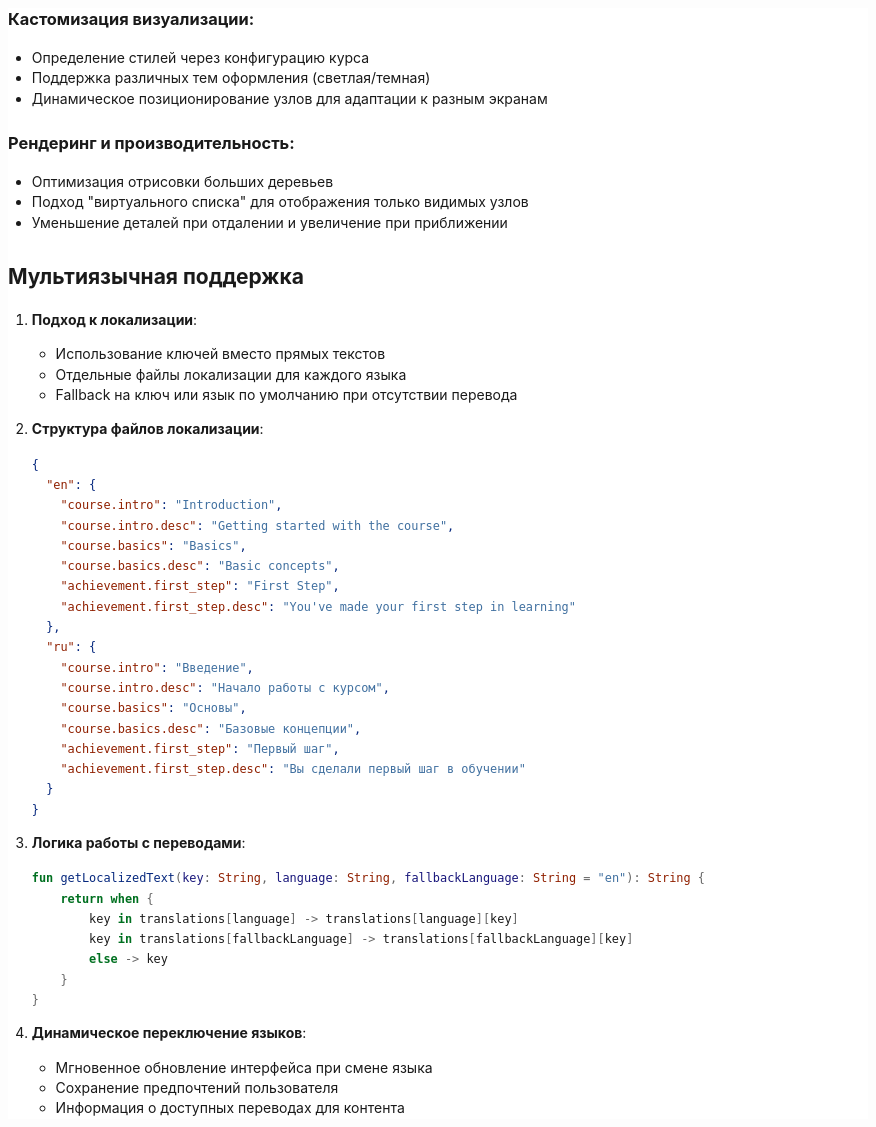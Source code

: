 ### Кастомизация визуализации:

- Определение стилей через конфигурацию курса
- Поддержка различных тем оформления (светлая/темная)
- Динамическое позиционирование узлов для адаптации к разным экранам

### Рендеринг и производительность:

- Оптимизация отрисовки больших деревьев
- Подход "виртуального списка" для отображения только видимых узлов
- Уменьшение деталей при отдалении и увеличение при приближении

## Мультиязычная поддержка

1. **Подход к локализации**:
    - Использование ключей вместо прямых текстов
    - Отдельные файлы локализации для каждого языка
    - Fallback на ключ или язык по умолчанию при отсутствии перевода

2. **Структура файлов локализации**:
   ```json
   {
     "en": {
       "course.intro": "Introduction",
       "course.intro.desc": "Getting started with the course",
       "course.basics": "Basics",
       "course.basics.desc": "Basic concepts",
       "achievement.first_step": "First Step",
       "achievement.first_step.desc": "You've made your first step in learning"
     },
     "ru": {
       "course.intro": "Введение",
       "course.intro.desc": "Начало работы с курсом",
       "course.basics": "Основы",
       "course.basics.desc": "Базовые концепции",
       "achievement.first_step": "Первый шаг",
       "achievement.first_step.desc": "Вы сделали первый шаг в обучении"
     }
   }
   ```

3. **Логика работы с переводами**:
   ```kotlin
   fun getLocalizedText(key: String, language: String, fallbackLanguage: String = "en"): String {
       return when {
           key in translations[language] -> translations[language][key]
           key in translations[fallbackLanguage] -> translations[fallbackLanguage][key]
           else -> key
       }
   }
   ```

4. **Динамическое переключение языков**:
    - Мгновенное обновление интерфейса при смене языка
    - Сохранение предпочтений пользователя
    - Информация о доступных переводах для контента
